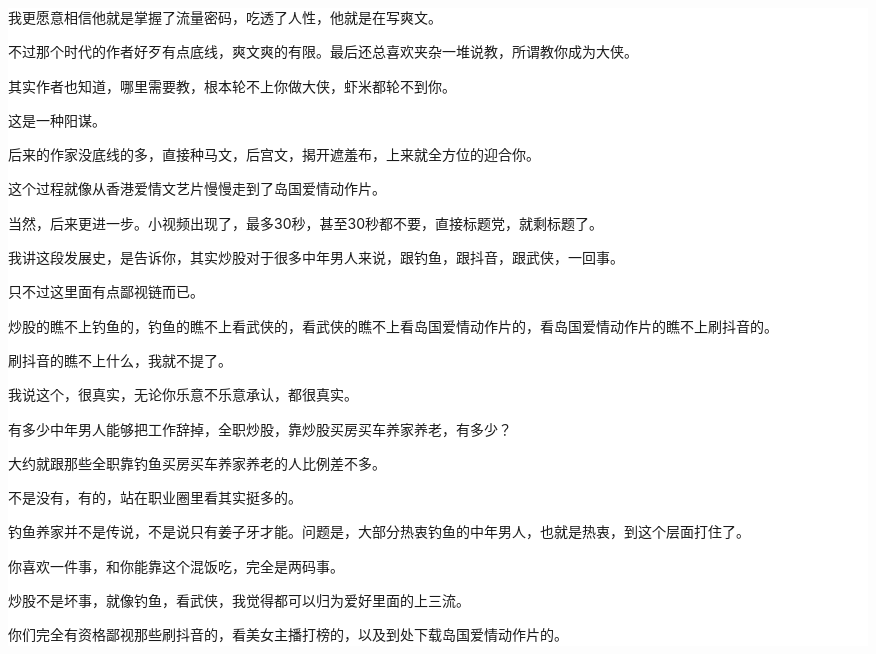 
我更愿意相信他就是掌握了流量密码，吃透了人性，他就是在写爽文。  

  

不过那个时代的作者好歹有点底线，爽文爽的有限。最后还总喜欢夹杂一堆说教，所谓教你成为大侠。  

  

其实作者也知道，哪里需要教，根本轮不上你做大侠，虾米都轮不到你。

  

这是一种阳谋。

  

后来的作家没底线的多，直接种马文，后宫文，揭开遮羞布，上来就全方位的迎合你。

  

这个过程就像从香港爱情文艺片慢慢走到了岛国爱情动作片。

  

当然，后来更进一步。小视频出现了，最多30秒，甚至30秒都不要，直接标题党，就剩标题了。

  

我讲这段发展史，是告诉你，其实炒股对于很多中年男人来说，跟钓鱼，跟抖音，跟武侠，一回事。

  

只不过这里面有点鄙视链而已。

  

炒股的瞧不上钓鱼的，钓鱼的瞧不上看武侠的，看武侠的瞧不上看岛国爱情动作片的，看岛国爱情动作片的瞧不上刷抖音的。

  

刷抖音的瞧不上什么，我就不提了。

  

我说这个，很真实，无论你乐意不乐意承认，都很真实。  

  

有多少中年男人能够把工作辞掉，全职炒股，靠炒股买房买车养家养老，有多少？  

  

大约就跟那些全职靠钓鱼买房买车养家养老的人比例差不多。  

  

不是没有，有的，站在职业圈里看其实挺多的。  

  

钓鱼养家并不是传说，不是说只有姜子牙才能。问题是，大部分热衷钓鱼的中年男人，也就是热衷，到这个层面打住了。

  

你喜欢一件事，和你能靠这个混饭吃，完全是两码事。

  

炒股不是坏事，就像钓鱼，看武侠，我觉得都可以归为爱好里面的上三流。  

  

你们完全有资格鄙视那些刷抖音的，看美女主播打榜的，以及到处下载岛国爱情动作片的。

  
